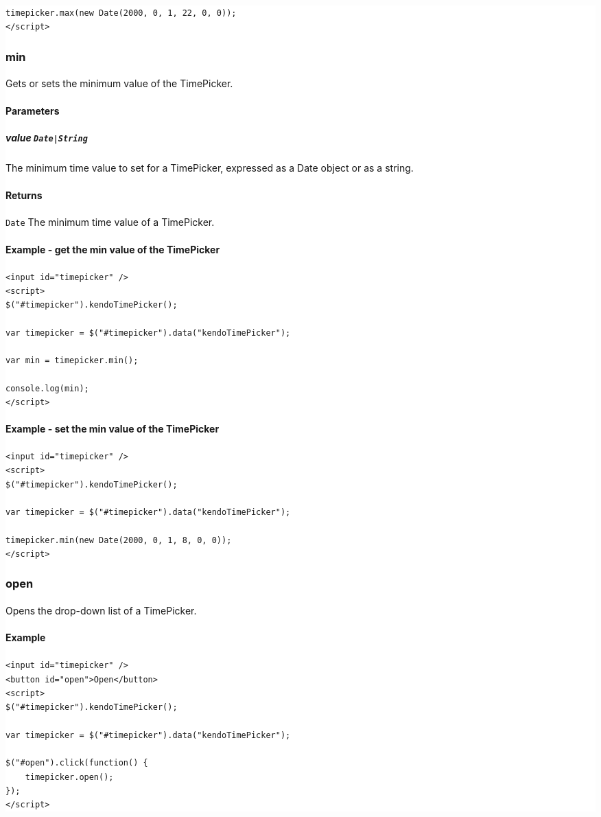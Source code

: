     timepicker.max(new Date(2000, 0, 1, 22, 0, 0));
    </script>

### min

Gets or sets the minimum value of the TimePicker.

#### Parameters

##### value `Date|String`

The minimum time value to set for a TimePicker, expressed as a Date object or as a string.

#### Returns

`Date` The minimum time value of a TimePicker.

#### Example - get the min value of the TimePicker

    <input id="timepicker" />
    <script>
    $("#timepicker").kendoTimePicker();

    var timepicker = $("#timepicker").data("kendoTimePicker");

    var min = timepicker.min();

    console.log(min);
    </script>

#### Example - set the min value of the TimePicker

    <input id="timepicker" />
    <script>
    $("#timepicker").kendoTimePicker();

    var timepicker = $("#timepicker").data("kendoTimePicker");

    timepicker.min(new Date(2000, 0, 1, 8, 0, 0));
    </script>

### open

Opens the drop-down list of a TimePicker.

#### Example

    <input id="timepicker" />
    <button id="open">Open</button>
    <script>
    $("#timepicker").kendoTimePicker();

    var timepicker = $("#timepicker").data("kendoTimePicker");

    $("#open").click(function() {
        timepicker.open();
    });
    </script>
